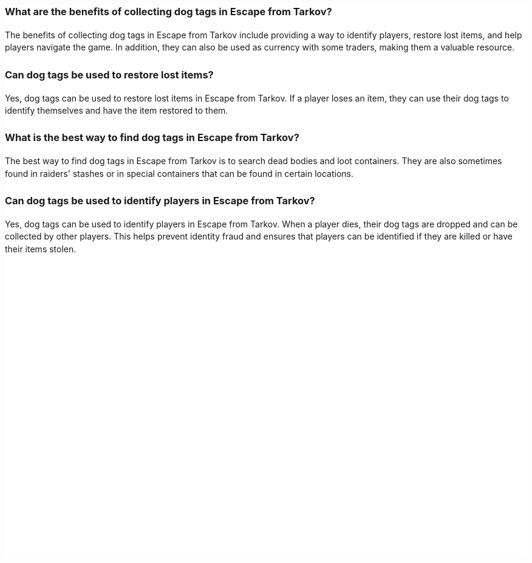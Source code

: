 <h3>What are the benefits of collecting dog tags in Escape from Tarkov?</h3>

<p>The benefits of collecting dog tags in Escape from Tarkov include providing a way to identify players, restore lost items, and help players navigate the game. In addition, they can also be used as currency with some traders, making them a valuable resource.</p>

<h3>Can dog tags be used to restore lost items?</h3>

<p>Yes, dog tags can be used to restore lost items in Escape from Tarkov. If a player loses an item, they can use their dog tags to identify themselves and have the item restored to them.</p>

<h3>What is the best way to find dog tags in Escape from Tarkov?</h3>

<p>The best way to find dog tags in Escape from Tarkov is to search dead bodies and loot containers. They are also sometimes found in raiders' stashes or in special containers that can be found in certain locations.</p>

<h3>Can dog tags be used to identify players in Escape from Tarkov?</h3>

<p>Yes, dog tags can be used to identify players in Escape from Tarkov. When a player dies, their dog tags are dropped and can be collected by other players. This helps prevent identity fraud and ensures that players can be identified if they are killed or have their items stolen.</p>

<div style="position: relative; padding-bottom: 56.25%; overflow: hidden"><iframe src="https://www.youtube.com/embed/d1VGHmx3Wrg" frameborder="0" allow="accelerometer; autoplay; clipboard-write; encrypted-media; gyroscope; picture-in-picture; web-share" allowfullscreen style="position: absolute; top: 0; left: 0; width: 100%; height: 100%;"></iframe>
</div>